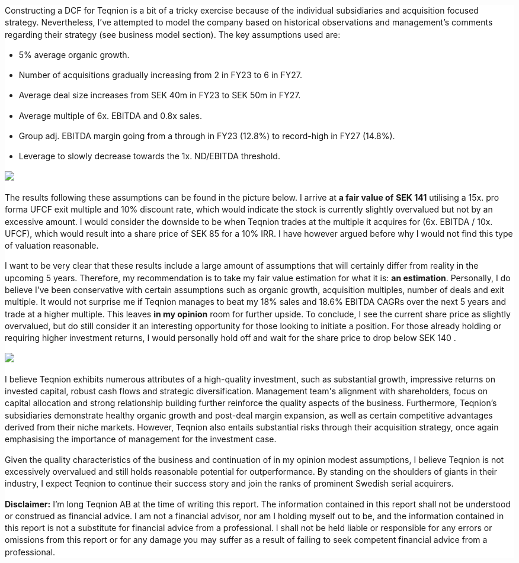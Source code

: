 Constructing a DCF for Teqnion is a bit of a tricky exercise because of the individual subsidiaries and acquisition focused strategy. Nevertheless, I’ve attempted to model the company based on historical observations and management’s comments regarding their strategy (see business model section). The key assumptions used are:

-   5% average organic growth.
    
-   Number of acquisitions gradually increasing from 2 in FY23 to 6 in FY27.
    
-   Average deal size increases from SEK 40m in FY23 to SEK 50m in FY27.
    
-   Average multiple of 6x. EBITDA and 0.8x sales.
    
-   Group adj. EBITDA margin going from a through in FY23 (12.8%) to record-high in FY27 (14.8%).
    
-   Leverage to slowly decrease towards the 1x. ND/EBITDA threshold.


![](https://substackcdn.com/image/fetch/w_1456,c_limit,f_auto,q_auto:good,fl_progressive:steep/https%3A%2F%2Fsubstack-post-media.s3.amazonaws.com%2Fpublic%2Fimages%2Fcadcb899-8ffb-485f-baaf-52a558bbc18b_629x698.jpeg)


The results following these assumptions can be found in the picture below. I arrive at **a fair value of** **SEK 141** utilising a 15x. pro forma UFCF exit multiple and 10% discount rate, which would indicate the stock is currently slightly overvalued but not by an excessive amount. I would consider the downside to be when Teqnion trades at the multiple it acquires for (6x. EBITDA / 10x. UFCF), which would result into a share price of SEK 85 for a 10% IRR. I have however argued before why I would not find this type of valuation reasonable.

I want to be very clear that these results include a large amount of assumptions that will certainly differ from reality in the upcoming 5 years. Therefore, my recommendation is to take my fair value estimation for what it is: **an estimation**. Personally, I do believe I’ve been conservative with certain assumptions such as organic growth, acquisition multiples, number of deals and exit multiple. It would not surprise me if Teqnion manages to beat my 18% sales and 18.6% EBITDA CAGRs over the next 5 years and trade at a higher multiple. This leaves **in my opinion** room for further upside. To conclude, I see the current share price as slightly overvalued, but do still consider it an interesting opportunity for those looking to initiate a position. For those already holding or requiring higher investment returns, I would personally hold off and wait for the share price to drop below SEK 140 .

![](https://substackcdn.com/image/fetch/w_1456,c_limit,f_auto,q_auto:good,fl_progressive:steep/https%3A%2F%2Fsubstack-post-media.s3.amazonaws.com%2Fpublic%2Fimages%2F925dd5d6-1a78-48c1-b6ff-9af69ee5e86b_1473x682.jpeg)


I believe Teqnion exhibits numerous attributes of a high-quality investment, such as substantial growth, impressive returns on invested capital, robust cash flows and strategic diversification. Management team's alignment with shareholders, focus on capital allocation and strong relationship building further reinforce the quality aspects of the business. Furthermore, Teqnion’s subsidiaries demonstrate healthy organic growth and post-deal margin expansion, as well as certain competitive advantages derived from their niche markets. However, Teqnion also entails substantial risks through their acquisition strategy, once again emphasising the importance of management for the investment case.

Given the quality characteristics of the business and continuation of in my opinion modest assumptions, I believe Teqnion is not excessively overvalued and still holds reasonable potential for outperformance. By standing on the shoulders of giants in their industry, I expect Teqnion to continue their success story and join the ranks of prominent Swedish serial acquirers.

**Disclaimer:** I’m long Teqnion AB at the time of writing this report. The information contained in this report shall not be understood or construed as financial advice. I am not a financial advisor, nor am I holding myself out to be, and the information contained in this report is not a substitute for financial advice from a professional. I shall not be held liable or responsible for any errors or omissions from this report or for any damage you may suffer as a result of failing to seek competent financial advice from a professional.

